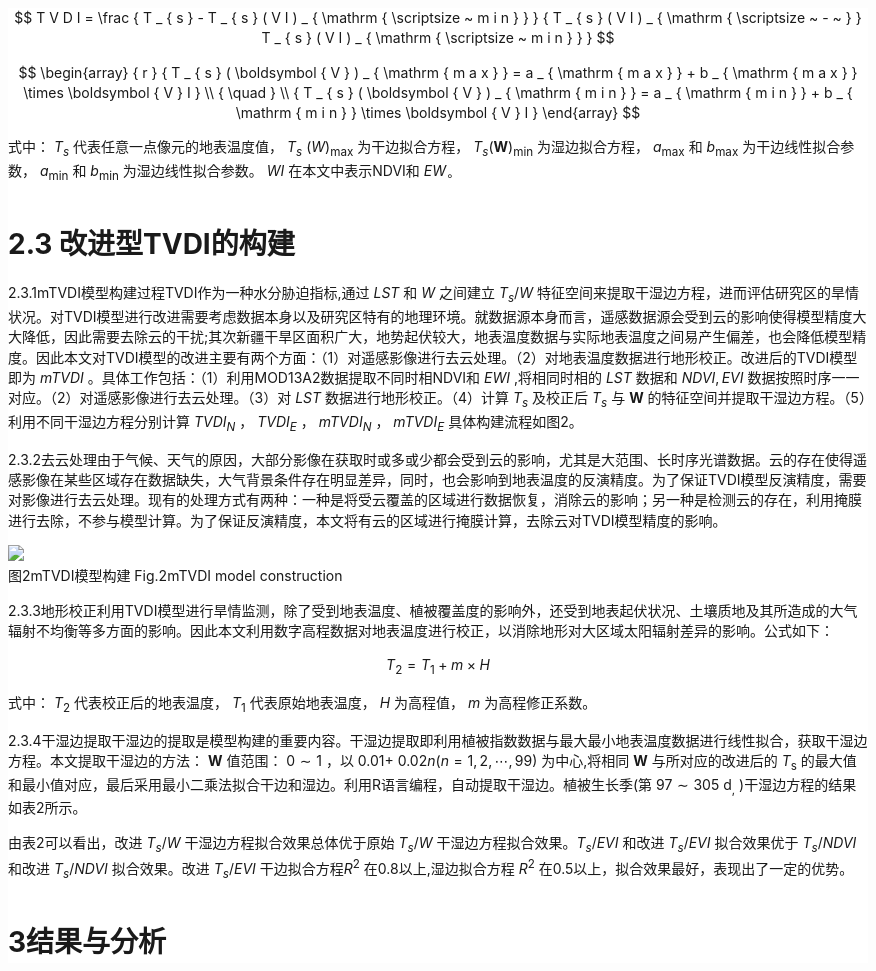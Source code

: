 $$
T V D I = \frac { T _ { s } - T _ { s } ( V I ) _ { \mathrm { \scriptsize ~ m i n } } } { T _ { s } ( V I ) _ { \mathrm { \scriptsize ~ - ~ } } T _ { s } ( V I ) _ { \mathrm { \scriptsize ~ m i n } } }
$$

$$
\begin{array} { r } { T _ { s } ( \boldsymbol { V } ) _ { \mathrm { m a x } } = a _ { \mathrm { m a x } } + b _ { \mathrm { m a x } } \times \boldsymbol { V } I } \\ { \quad } \\ { T _ { s } ( \boldsymbol { V } ) _ { \mathrm { m i n } } = a _ { \mathrm { m i n } } + b _ { \mathrm { m i n } } \times \boldsymbol { V } I } \end{array}
$$

式中： $T _ { s }$ 代表任意一点像元的地表温度值， $T _ { s }$ $( W ) _ { \operatorname* { m a x } }$ 为干边拟合方程， $T _ { s } \left( \boldsymbol { W } \right) _ { \mathrm { m i n } }$ 为湿边拟合方程， $a _ { \mathrm { m a x } }$ 和 $b _ { \mathrm { m a x } }$ 为干边线性拟合参数， $a _ { \mathrm { m i n } }$ 和 $b _ { \mathrm { m i n } }$ 为湿边线性拟合参数。 $\boldsymbol { \mathit { W I } }$ 在本文中表示NDVI和 $E W _ { \circ }$

# 2.3 改进型TVDI的构建

2.3.1mTVDI模型构建过程TVDI作为一种水分胁迫指标,通过 $L S T$ 和 $\boldsymbol { \mathit { W } }$ 之间建立 $T _ { s } / W$ 特征空间来提取干湿边方程，进而评估研究区的旱情状况。对TVDI模型进行改进需要考虑数据本身以及研究区特有的地理环境。就数据源本身而言，遥感数据源会受到云的影响使得模型精度大大降低，因此需要去除云的干扰;其次新疆干旱区面积广大，地势起伏较大，地表温度数据与实际地表温度之间易产生偏差，也会降低模型精度。因此本文对TVDI模型的改进主要有两个方面：（1）对遥感影像进行去云处理。（2）对地表温度数据进行地形校正。改进后的TVDI模型即为 $m T V D I$ 。具体工作包括：（1）利用MOD13A2数据提取不同时相NDVI和 $E W I$ ,将相同时相的 $L S T$ 数据和 $N D V I , E V I$ 数据按照时序一一对应。（2）对遥感影像进行去云处理。（3）对 $L S T$ 数据进行地形校正。（4）计算 $T _ { s }$ 及校正后 $T _ { s }$ 与 $\boldsymbol { { W } }$ 的特征空间并提取干湿边方程。（5）利用不同干湿边方程分别计算 ${ \mathit { T V D I } } _ { \mathit { N } }$ ， $T V D I _ { E }$ ， $m T V D I _ { N }$ ， $m T V D I _ { E }$ 具体构建流程如图2。

2.3.2去云处理由于气候、天气的原因，大部分影像在获取时或多或少都会受到云的影响，尤其是大范围、长时序光谱数据。云的存在使得遥感影像在某些区域存在数据缺失，大气背景条件存在明显差异，同时，也会影响到地表温度的反演精度。为了保证TVDI模型反演精度，需要对影像进行去云处理。现有的处理方式有两种：一种是将受云覆盖的区域进行数据恢复，消除云的影响；另一种是检测云的存在，利用掩膜进行去除，不参与模型计算。为了保证反演精度，本文将有云的区域进行掩膜计算，去除云对TVDI模型精度的影响。

![](images/f0d71f96e31e16197bc1530610d5f91f0d0c9a7798b6f129e454740e1ae81b85.jpg)  
图2mTVDI模型构建 Fig.2mTVDI model construction

2.3.3地形校正利用TVDI模型进行旱情监测，除了受到地表温度、植被覆盖度的影响外，还受到地表起伏状况、土壤质地及其所造成的大气辐射不均衡等多方面的影响。因此本文利用数字高程数据对地表温度进行校正，以消除地形对大区域太阳辐射差异的影响。公式如下：

$$
T _ { 2 } = T _ { 1 } + m \times H
$$

式中： $T _ { 2 }$ 代表校正后的地表温度， $T _ { 1 }$ 代表原始地表温度， $H$ 为高程值， $m$ 为高程修正系数。

2.3.4干湿边提取干湿边的提取是模型构建的重要内容。干湿边提取即利用植被指数数据与最大最小地表温度数据进行线性拟合，获取干湿边方程。本文提取干湿边的方法： $\boldsymbol { W }$ 值范围： $0 \sim 1$ ，以 $0 . 0 1 +$ $0 . 0 2 n ( n = 1 , 2 , \cdots , 9 9 )$ 为中心,将相同 $\boldsymbol { { W } }$ 与所对应的改进后的 $T _ { \mathrm { s } }$ 的最大值和最小值对应，最后采用最小二乘法拟合干边和湿边。利用R语言编程，自动提取干湿边。植被生长季(第 $9 7 \sim 3 0 5 \mathrm { ~ d } _ { , }$ )干湿边方程的结果如表2所示。

由表2可以看出，改进 $T _ { s } / W$ 干湿边方程拟合效果总体优于原始 $T _ { s } / W$ 干湿边方程拟合效果。$T _ { s } / E V I$ 和改进 $T _ { s } / E V I$ 拟合效果优于 $T _ { s } / N D V I$ 和改进 $T _ { s } / N D V I$ 拟合效果。改进 $T _ { s } / E V I$ 干边拟合方程$\textstyle R ^ { 2 }$ 在0.8以上,湿边拟合方程 $R ^ { 2 }$ 在0.5以上，拟合效果最好，表现出了一定的优势。

# 3结果与分析
